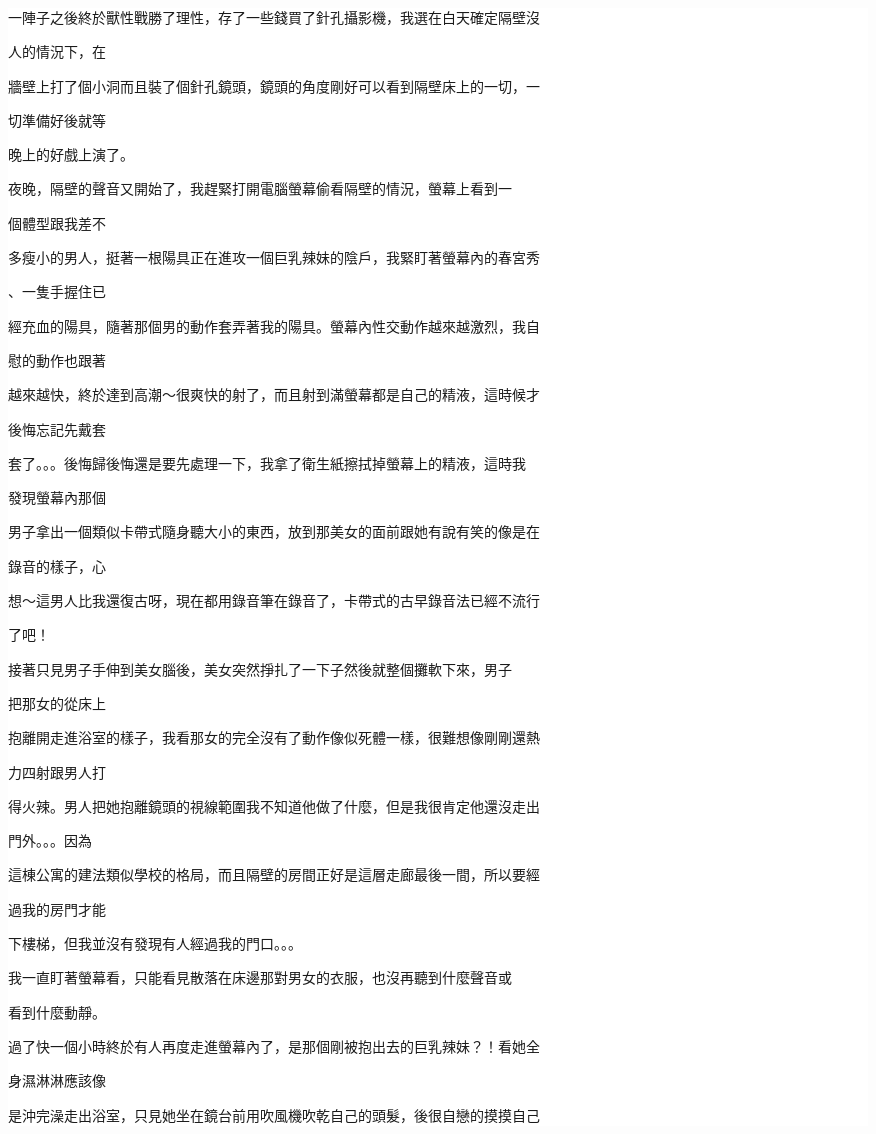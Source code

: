 一陣子之後終於獸性戰勝了理性，存了一些錢買了針孔攝影機，我選在白天確定隔壁沒

人的情況下，在

牆壁上打了個小洞而且裝了個針孔鏡頭，鏡頭的角度剛好可以看到隔壁床上的一切，一

切準備好後就等

晚上的好戲上演了。

夜晚，隔壁的聲音又開始了，我趕緊打開電腦螢幕偷看隔壁的情況，螢幕上看到一

個體型跟我差不

多瘦小的男人，挺著一根陽具正在進攻一個巨乳辣妹的陰戶，我緊盯著螢幕內的春宮秀

、一隻手握住已

經充血的陽具，隨著那個男的動作套弄著我的陽具。螢幕內性交動作越來越激烈，我自

慰的動作也跟著

越來越快，終於達到高潮～很爽快的射了，而且射到滿螢幕都是自己的精液，這時候才

後悔忘記先戴套

套了。。。後悔歸後悔還是要先處理一下，我拿了衛生紙擦拭掉螢幕上的精液，這時我

發現螢幕內那個

男子拿出一個類似卡帶式隨身聽大小的東西，放到那美女的面前跟她有說有笑的像是在

錄音的樣子，心

想～這男人比我還復古呀，現在都用錄音筆在錄音了，卡帶式的古早錄音法已經不流行

了吧！

接著只見男子手伸到美女腦後，美女突然掙扎了一下子然後就整個攤軟下來，男子

把那女的從床上

抱離開走進浴室的樣子，我看那女的完全沒有了動作像似死體一樣，很難想像剛剛還熱

力四射跟男人打

得火辣。男人把她抱離鏡頭的視線範圍我不知道他做了什麼，但是我很肯定他還沒走出

門外。。。因為

這棟公寓的建法類似學校的格局，而且隔壁的房間正好是這層走廊最後一間，所以要經

過我的房門才能

下樓梯，但我並沒有發現有人經過我的門口。。。

我一直盯著螢幕看，只能看見散落在床邊那對男女的衣服，也沒再聽到什麼聲音或

看到什麼動靜。

過了快一個小時終於有人再度走進螢幕內了，是那個剛被抱出去的巨乳辣妹？！看她全

身濕淋淋應該像

是沖完澡走出浴室，只見她坐在鏡台前用吹風機吹乾自己的頭髮，後很自戀的摸摸自己
